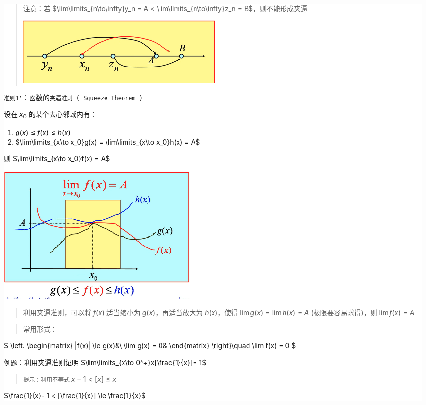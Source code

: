 > 注意：若 $\lim\limits_{n\to\infty}y_n = A < \lim\limits_{n\to\infty}z_n = B$，则不能形成夹逼
> 
> ![20220310011302](https://raw.githubusercontent.com/JiaxingZhao/MarkdownResources/master/images/20220310011302.png)


`准则1'`：函数的`夹逼准则 ( Squeeze Theorem )`

设在 $x_0$ 的某个去心邻域内有：
1. $g(x) \le f(x) \le h(x)$
2. $\lim\limits_{x\to x_0}g(x) = \lim\limits_{x\to x_0}h(x) = A$

则 $\lim\limits_{x\to x_0}f(x) = A$

![20220310011628](https://raw.githubusercontent.com/JiaxingZhao/MarkdownResources/master/images/20220310011628.png)

> 利用夹逼准则，可以将 $f(x)$ 适当缩小为 $g(x)$，再适当放大为 $h(x)$，使得 $\lim g(x) = \lim h(x) = A$ (极限要容易求得)，则 $\lim f(x) = A$

> 常用形式：
> 
$
\left.
\begin{matrix}
|f(x)| \le g(x)&\\
\lim g(x) = 0&
\end{matrix}
\right\}\quad \lim f(x) = 0
$

例题：利用夹逼准则证明 $\lim\limits_{x\to 0^+}x[\frac{1}{x}]= 1$

> `提示：利用不等式` $x-1 < [x] \le x$

$\frac{1}{x}- 1 < [\frac{1}{x}] \le \frac{1}{x}$
